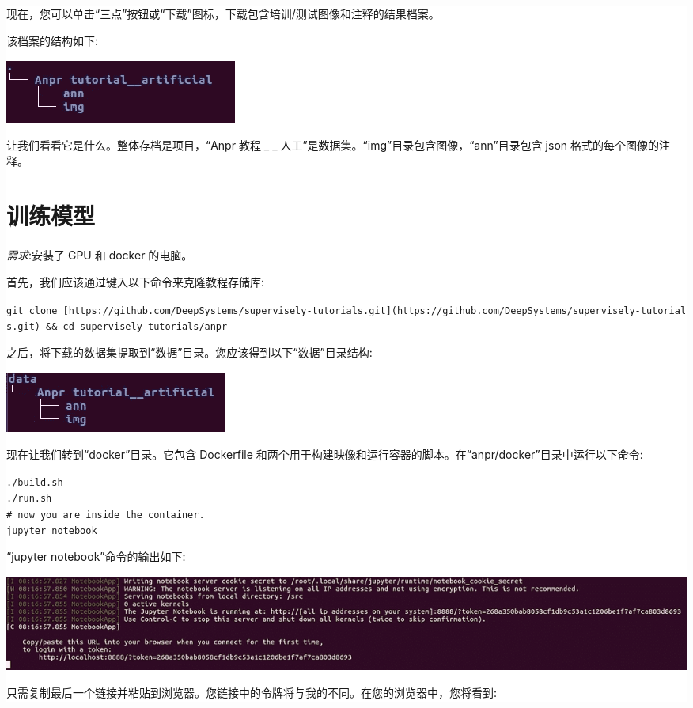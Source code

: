 现在，您可以单击“三点”按钮或“下载”图标，下载包含培训/测试图像和注释的结果档案。

该档案的结构如下:

![](img/3e9e7088593d7bbe944507d3d6b3f098.png)

让我们看看它是什么。整体存档是项目，“Anpr 教程 _ _ 人工”是数据集。“img”目录包含图像，“ann”目录包含 json 格式的每个图像的注释。

# **训练模型**

*需求*:安装了 GPU 和 docker 的电脑。

首先，我们应该通过键入以下命令来克隆教程存储库:

```
git clone [https://github.com/DeepSystems/supervisely-tutorials.git](https://github.com/DeepSystems/supervisely-tutorials.git) && cd supervisely-tutorials/anpr
```

之后，将下载的数据集提取到“数据”目录。您应该得到以下“数据”目录结构:

![](img/67c142fafe811c28a9f0d7110a0e2c42.png)

现在让我们转到“docker”目录。它包含 Dockerfile 和两个用于构建映像和运行容器的脚本。在“anpr/docker”目录中运行以下命令:

```
./build.sh
./run.sh
# now you are inside the container.
jupyter notebook
```

“jupyter notebook”命令的输出如下:

![](img/5c50585e8982dd9f0822b507bfc24f6c.png)

只需复制最后一个链接并粘贴到浏览器。您链接中的令牌将与我的不同。在您的浏览器中，您将看到:

